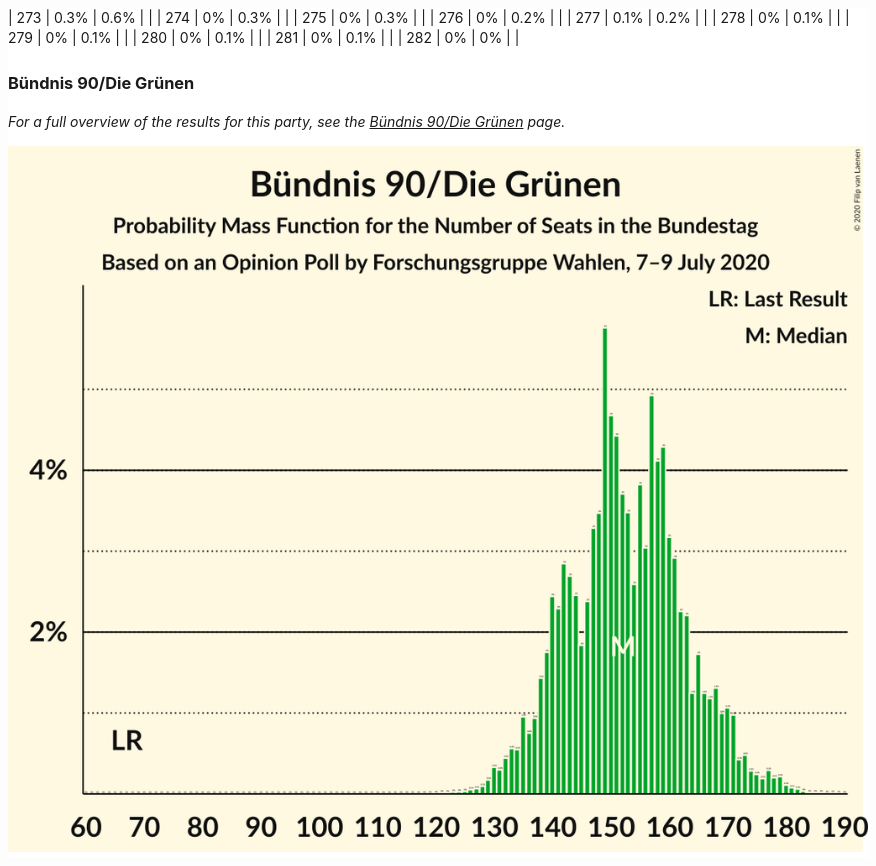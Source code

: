 | 273 | 0.3% | 0.6% |  |
| 274 | 0% | 0.3% |  |
| 275 | 0% | 0.3% |  |
| 276 | 0% | 0.2% |  |
| 277 | 0.1% | 0.2% |  |
| 278 | 0% | 0.1% |  |
| 279 | 0% | 0.1% |  |
| 280 | 0% | 0.1% |  |
| 281 | 0% | 0.1% |  |
| 282 | 0% | 0% |  |

### Bündnis 90/Die Grünen

*For a full overview of the results for this party, see the [Bündnis 90/Die Grünen](party-bündnis90diegrünen.html) page.*

![Graph with seats probability mass function not yet produced](2020-07-09-ForschungsgruppeWahlen-seats-pmf-bündnis90diegrünen.png "Seats Probability Mass Function")
